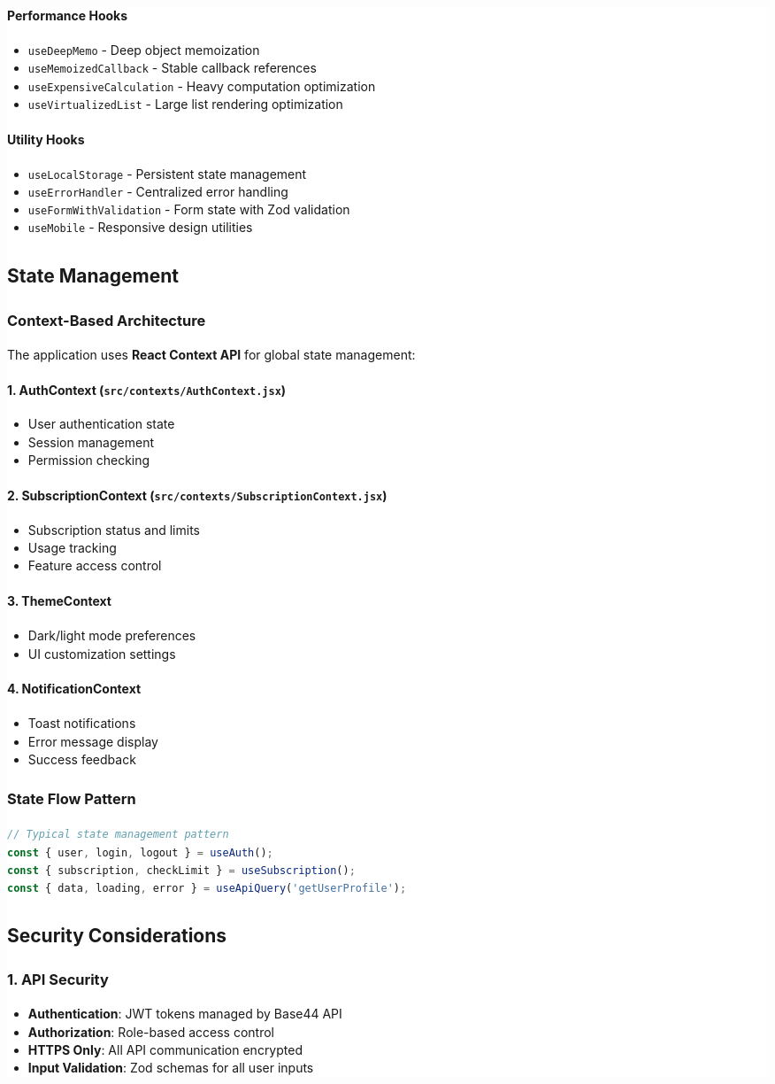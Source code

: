 #### Performance Hooks
- `useDeepMemo` - Deep object memoization
- `useMemoizedCallback` - Stable callback references
- `useExpensiveCalculation` - Heavy computation optimization
- `useVirtualizedList` - Large list rendering optimization

#### Utility Hooks
- `useLocalStorage` - Persistent state management
- `useErrorHandler` - Centralized error handling
- `useFormWithValidation` - Form state with Zod validation
- `useMobile` - Responsive design utilities

## State Management

### Context-Based Architecture

The application uses **React Context API** for global state management:

#### 1. AuthContext (`src/contexts/AuthContext.jsx`)
- User authentication state
- Session management
- Permission checking

#### 2. SubscriptionContext (`src/contexts/SubscriptionContext.jsx`)
- Subscription status and limits
- Usage tracking
- Feature access control

#### 3. ThemeContext
- Dark/light mode preferences
- UI customization settings

#### 4. NotificationContext
- Toast notifications
- Error message display
- Success feedback

### State Flow Pattern

```javascript
// Typical state management pattern
const { user, login, logout } = useAuth();
const { subscription, checkLimit } = useSubscription();
const { data, loading, error } = useApiQuery('getUserProfile');
```

## Security Considerations

### 1. API Security
- **Authentication**: JWT tokens managed by Base44 API
- **Authorization**: Role-based access control
- **HTTPS Only**: All API communication encrypted
- **Input Validation**: Zod schemas for all user inputs
